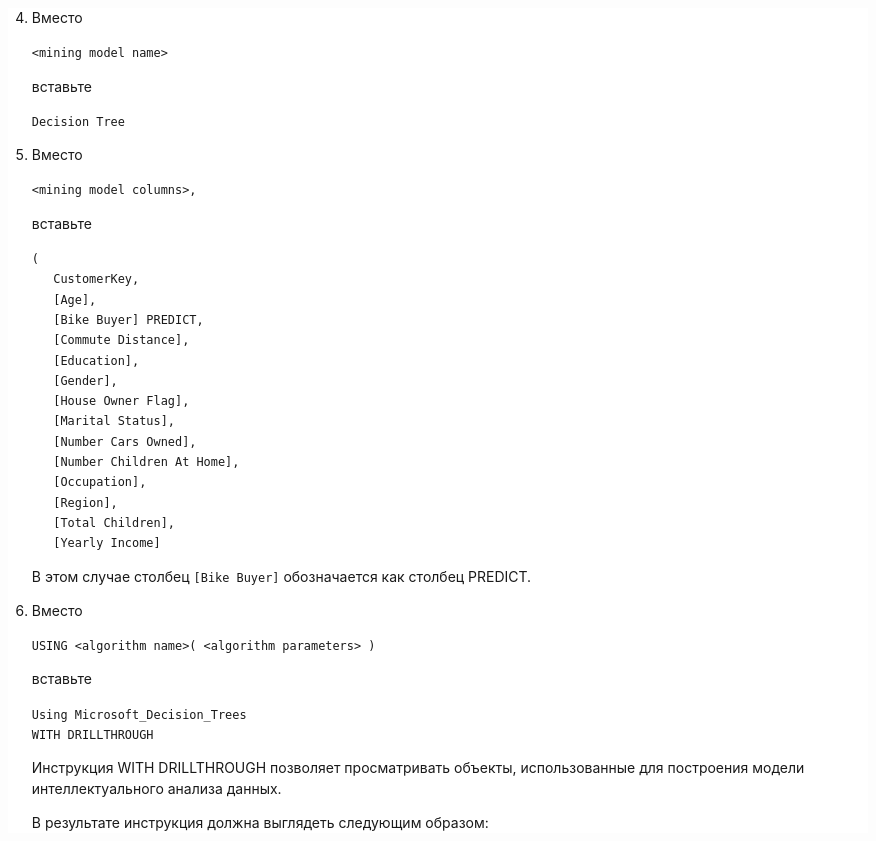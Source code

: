 4.  Вместо  
  
    ```  
    <mining model name>   
    ```  
  
     вставьте  
  
    ```  
    Decision Tree  
    ```  
  
5.  Вместо  
  
    ```  
    <mining model columns>,  
    ```  
  
     вставьте  
  
    ```  
    (  
       CustomerKey,  
       [Age],  
       [Bike Buyer] PREDICT,  
       [Commute Distance],  
       [Education],  
       [Gender],  
       [House Owner Flag],  
       [Marital Status],  
       [Number Cars Owned],  
       [Number Children At Home],  
       [Occupation],  
       [Region],  
       [Total Children],  
       [Yearly Income]  
    ```  
  
     В этом случае столбец `[Bike Buyer]` обозначается как столбец PREDICT.  
  
6.  Вместо  
  
    ```  
    USING <algorithm name>( <algorithm parameters> )   
    ```  
  
     вставьте  
  
    ```  
    Using Microsoft_Decision_Trees  
    WITH DRILLTHROUGH  
    ```  
  
     Инструкция WITH DRILLTHROUGH позволяет просматривать объекты, использованные для построения модели интеллектуального анализа данных.  
  
     В результате инструкция должна выглядеть следующим образом:  
  